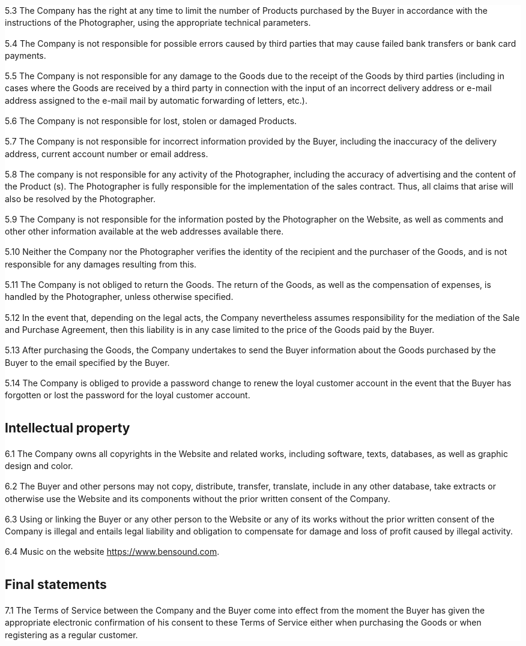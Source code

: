 5.3 The Company has the right at any time to limit the number of Products purchased by the Buyer in accordance with the instructions of the Photographer, using the appropriate technical parameters.

5.4 The Company is not responsible for possible errors caused by third parties that may cause failed bank transfers or bank card payments.

5.5 The Company is not responsible for any damage to the Goods due to the receipt of the Goods by third parties (including in cases where the Goods are received by a third party in connection with the input of an incorrect delivery address or e-mail address assigned to the e-mail mail by automatic forwarding of letters, etc.).

5.6 The Company is not responsible for lost, stolen or damaged Products.

5.7 The Company is not responsible for incorrect information provided by the Buyer, including the inaccuracy of the delivery address, current account number or email address.

5.8 The company is not responsible for any activity of the Photographer, including the accuracy of advertising and the content of the Product (s). The Photographer is fully responsible for the implementation of the sales contract. Thus, all claims that arise will also be resolved by the Photographer.

5.9 The Company is not responsible for the information posted by the Photographer on the Website, as well as comments and other other information available at the web addresses available there.

5.10 Neither the Company nor the Photographer verifies the identity of the recipient and the purchaser of the Goods, and is not responsible for any damages resulting from this.

5.11 The Company is not obliged to return the Goods. The return of the Goods, as well as the compensation of expenses, is handled by the Photographer, unless otherwise specified.

5.12 In the event that, depending on the legal acts, the Company nevertheless assumes responsibility for the mediation of the Sale and Purchase Agreement, then this liability is in any case limited to the price of the Goods paid by the Buyer.

5.13 After purchasing the Goods, the Company undertakes to send the Buyer information about the Goods purchased by the Buyer to the email specified by the Buyer.

5.14 The Company is obliged to provide a password change to renew the loyal customer account in the event that the Buyer has forgotten or lost the password for the loyal customer account.

## Intellectual property
6.1 The Company owns all copyrights in the Website and related works, including software, texts, databases, as well as graphic design and color.

6.2 The Buyer and other persons may not copy, distribute, transfer, translate, include in any other database, take extracts or otherwise use the Website and its components without the prior written consent of the Company.

6.3 Using or linking the Buyer or any other person to the Website or any of its works without the prior written consent of the Company is illegal and entails legal liability and obligation to compensate for damage and loss of profit caused by illegal activity.

6.4 Music on the website https://www.bensound.com.

## Final statements
7.1 The Terms of Service between the Company and the Buyer come into effect from the moment the Buyer has given the appropriate electronic confirmation of his consent to these Terms of Service either when purchasing the Goods or when registering as a regular customer.
